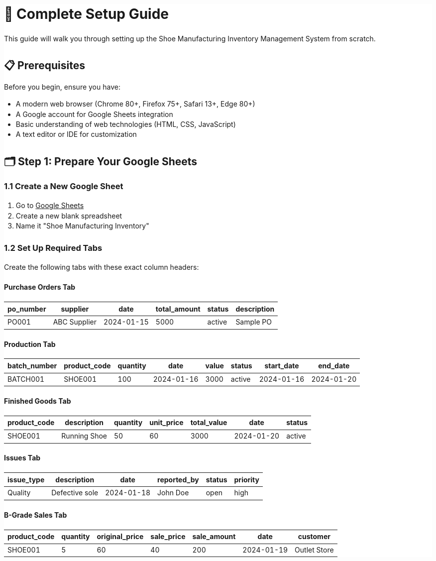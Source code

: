 # 🚀 Complete Setup Guide

This guide will walk you through setting up the Shoe Manufacturing Inventory Management System from scratch.

## 📋 Prerequisites

Before you begin, ensure you have:
- A modern web browser (Chrome 80+, Firefox 75+, Safari 13+, Edge 80+)
- A Google account for Google Sheets integration
- Basic understanding of web technologies (HTML, CSS, JavaScript)
- A text editor or IDE for customization

## 🗂️ Step 1: Prepare Your Google Sheets

### 1.1 Create a New Google Sheet

1. Go to [Google Sheets](https://sheets.google.com)
2. Create a new blank spreadsheet
3. Name it "Shoe Manufacturing Inventory"

### 1.2 Set Up Required Tabs

Create the following tabs with these exact column headers:

#### Purchase Orders Tab
| po_number | supplier | date | total_amount | status | description |
|-----------|----------|------|--------------|--------|-------------|
| PO001 | ABC Supplier | 2024-01-15 | 5000 | active | Sample PO |

#### Production Tab
| batch_number | product_code | quantity | date | value | status | start_date | end_date |
|--------------|--------------|----------|------|-------|--------|------------|----------|
| BATCH001 | SHOE001 | 100 | 2024-01-16 | 3000 | active | 2024-01-16 | 2024-01-20 |

#### Finished Goods Tab
| product_code | description | quantity | unit_price | total_value | date | status |
|--------------|-------------|----------|------------|-------------|------|--------|
| SHOE001 | Running Shoe | 50 | 60 | 3000 | 2024-01-20 | active |

#### Issues Tab
| issue_type | description | date | reported_by | status | priority |
|------------|-------------|------|-------------|--------|----------|
| Quality | Defective sole | 2024-01-18 | John Doe | open | high |

#### B-Grade Sales Tab
| product_code | quantity | original_price | sale_price | sale_amount | date | customer |
|--------------|----------|----------------|------------|-------------|------|----------|
| SHOE001 | 5 | 60 | 40 | 200 | 2024-01-19 | Outlet Store |
